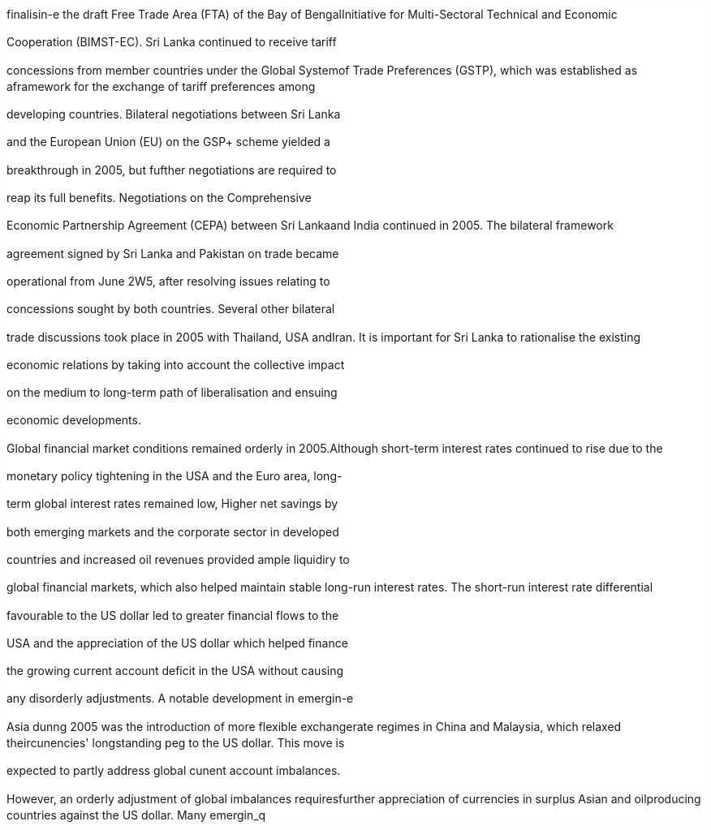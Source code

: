 finalisin-e the draft Free Trade Area (FTA) of the Bay of BengalInitiative for Multi-Sectoral Technical and Economic

Cooperation (BIMST-EC). Sri Lanka continued to receive tariff

concessions from member countries under the Global Systemof Trade Preferences (GSTP), which was established as aframework for the exchange of tariff preferences among

developing countries. Bilateral negotiations between Sri Lanka

and the European Union (EU) on the GSP+ scheme yielded a

breakthrough in 2005, but fufther negotiations are required to

reap its full benefits. Negotiations on the Comprehensive

Economic Partnership Agreement (CEPA) between Sri Lankaand India continued in 2005. The bilateral framework

agreement signed by Sri Lanka and Pakistan on trade became

operational from June 2W5, after resolving issues relating to

concessions sought by both countries. Several other bilateral

trade discussions took place in 2005 with Thailand, USA andIran. It is important for Sri Lanka to rationalise the existing

economic relations by taking into account the collective impact

on the medium to long-term path of liberalisation and ensuing

economic developments.

Global financial market conditions remained orderly in 2005.Although short-term interest rates continued to rise due to the

monetary policy tightening in the USA and the Euro area, long-

term global interest rates remained low, Higher net savings by

both emerging markets and the corporate sector in developed

countries and increased oil revenues provided ample liquidiry to

global financial markets, which also helped maintain stable long-run interest rates. The short-run interest rate differential

favourable to the US dollar led to greater financial flows to the

USA and the appreciation of the US dollar which helped finance

the growing current account deficit in the USA without causing

any disorderly adjustments. A notable development in emergin-e

Asia dunng 2005 was the introduction of more flexible exchangerate regimes in China and Malaysia, which relaxed theircunencies' longstanding peg to the US dollar. This move is

expected to partly address global cunent account imbalances.

However, an orderly adjustment of global imbalances requiresfurther appreciation of currencies in surplus Asian and oilproducing countries against the US dollar. Many emergin_q
